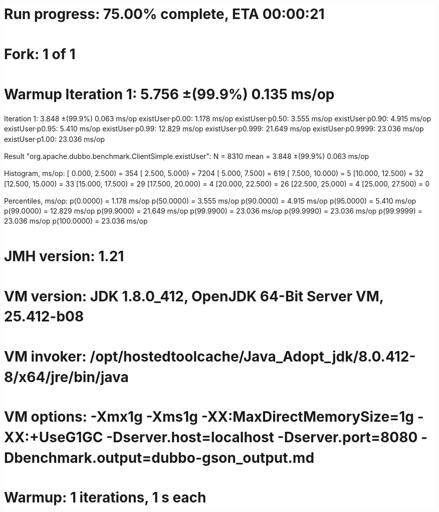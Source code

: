 # Run progress: 75.00% complete, ETA 00:00:21
# Fork: 1 of 1
# Warmup Iteration   1: 5.756 ±(99.9%) 0.135 ms/op
Iteration   1: 3.848 ±(99.9%) 0.063 ms/op
                 existUser·p0.00:   1.178 ms/op
                 existUser·p0.50:   3.555 ms/op
                 existUser·p0.90:   4.915 ms/op
                 existUser·p0.95:   5.410 ms/op
                 existUser·p0.99:   12.829 ms/op
                 existUser·p0.999:  21.649 ms/op
                 existUser·p0.9999: 23.036 ms/op
                 existUser·p1.00:   23.036 ms/op



Result "org.apache.dubbo.benchmark.ClientSimple.existUser":
  N = 8310
  mean =      3.848 ±(99.9%) 0.063 ms/op

  Histogram, ms/op:
    [ 0.000,  2.500) = 354 
    [ 2.500,  5.000) = 7204 
    [ 5.000,  7.500) = 619 
    [ 7.500, 10.000) = 5 
    [10.000, 12.500) = 32 
    [12.500, 15.000) = 33 
    [15.000, 17.500) = 29 
    [17.500, 20.000) = 4 
    [20.000, 22.500) = 26 
    [22.500, 25.000) = 4 
    [25.000, 27.500) = 0 

  Percentiles, ms/op:
      p(0.0000) =      1.178 ms/op
     p(50.0000) =      3.555 ms/op
     p(90.0000) =      4.915 ms/op
     p(95.0000) =      5.410 ms/op
     p(99.0000) =     12.829 ms/op
     p(99.9000) =     21.649 ms/op
     p(99.9900) =     23.036 ms/op
     p(99.9990) =     23.036 ms/op
     p(99.9999) =     23.036 ms/op
    p(100.0000) =     23.036 ms/op


# JMH version: 1.21
# VM version: JDK 1.8.0_412, OpenJDK 64-Bit Server VM, 25.412-b08
# VM invoker: /opt/hostedtoolcache/Java_Adopt_jdk/8.0.412-8/x64/jre/bin/java
# VM options: -Xmx1g -Xms1g -XX:MaxDirectMemorySize=1g -XX:+UseG1GC -Dserver.host=localhost -Dserver.port=8080 -Dbenchmark.output=dubbo-gson_output.md
# Warmup: 1 iterations, 1 s each